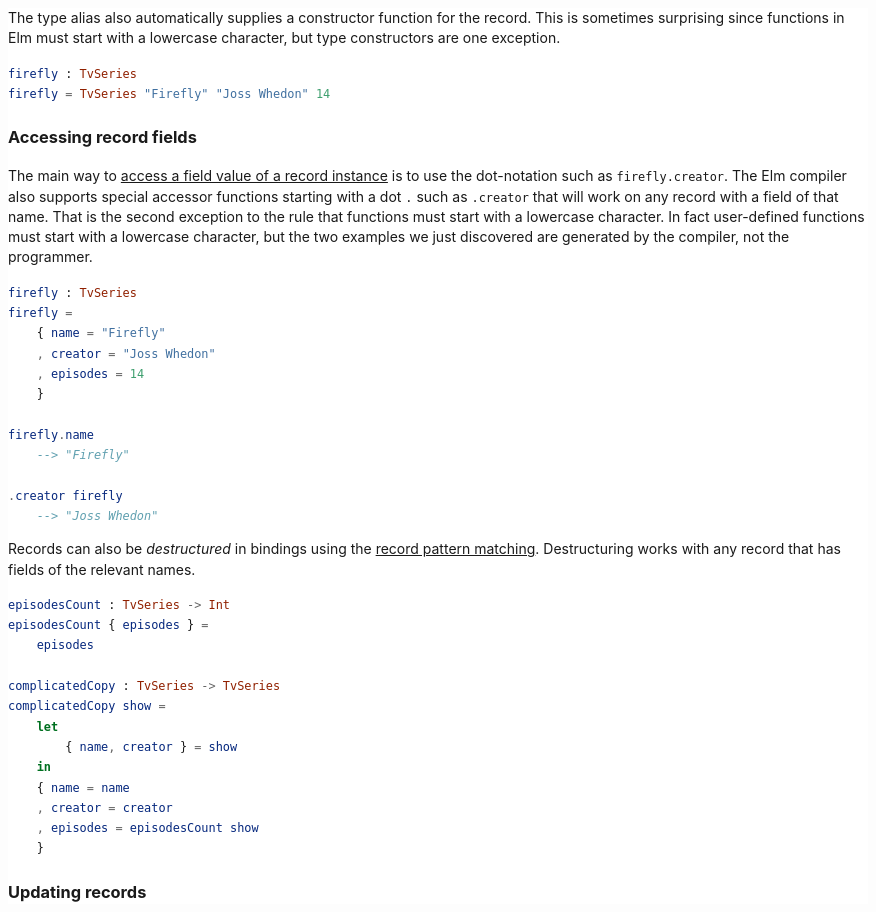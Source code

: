 The type alias also automatically supplies a constructor function for the record.
This is sometimes surprising since functions in Elm must start with a lowercase character, but type constructors are one exception.

```elm
firefly : TvSeries
firefly = TvSeries "Firefly" "Joss Whedon" 14
```

### Accessing record fields

The main way to [access a field value of a record instance][access] is to use the dot-notation such as `firefly.creator`.
The Elm compiler also supports special accessor functions starting with a dot `.` such as `.creator` that will work on any record with a field of that name.
That is the second exception to the rule that functions must start with a lowercase character.
In fact user-defined functions must start with a lowercase character, but the two examples we just discovered are generated by the compiler, not the programmer.

```elm
firefly : TvSeries
firefly =
    { name = "Firefly"
    , creator = "Joss Whedon"
    , episodes = 14
    }

firefly.name
    --> "Firefly"

.creator firefly
    --> "Joss Whedon"
```

Records can also be _destructured_ in bindings using the [record pattern matching][pattern-matching].
Destructuring works with any record that has fields of the relevant names.

```elm
episodesCount : TvSeries -> Int
episodesCount { episodes } =
    episodes

complicatedCopy : TvSeries -> TvSeries
complicatedCopy show =
    let
        { name, creator } = show
    in
    { name = name
    , creator = creator
    , episodes = episodesCount show
    }
```

### Updating records


[records]: https://elm-lang.org/docs/records
[record-types]: https://elm-lang.org/docs/records#record-types
[structural-typing]: https://en.wikipedia.org/wiki/Structural_type_system
[create]: https://elm-lang.org/docs/records#what-is-a-record-
[update]: https://elm-lang.org/docs/records#updating-records
[access]: https://elm-lang.org/docs/records#access
[pattern-matching]: https://elm-lang.org/docs/records#pattern-matching